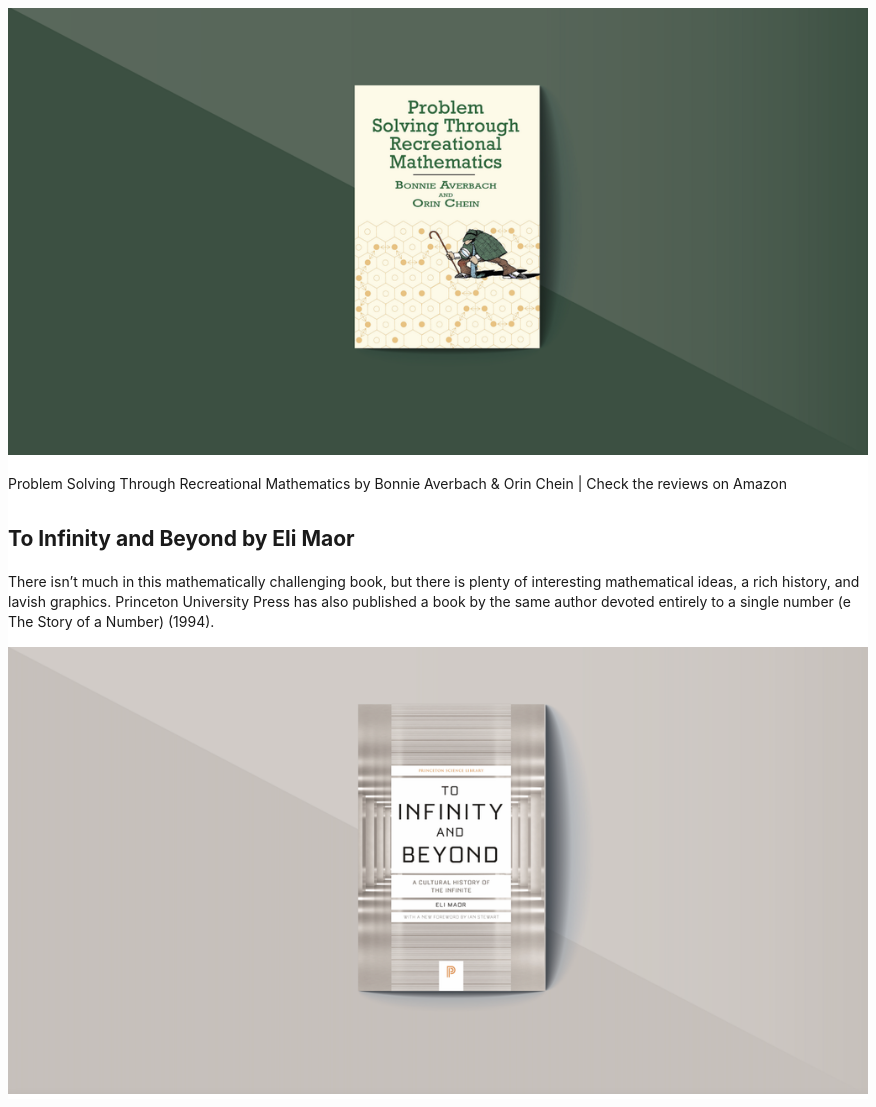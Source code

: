 ![Problem Solving Through Recreational Mathematics](math/1_1S-egZS8OnxvAMb1omvfOg.png)

Problem Solving Through Recreational Mathematics by Bonnie Averbach & Orin Chein | Check the reviews on Amazon

## To Infinity and Beyond by Eli Maor

There isn’t much in this mathematically challenging book, but there is plenty of interesting mathematical ideas, a rich history, and lavish graphics. Princeton University Press has also published a book by the same author devoted entirely to a single number (e The Story of a Number) (1994).

![To Infinity and Beyond](math/1_6PaZ_pCtWCUQSkPcC0DXQw.png)
